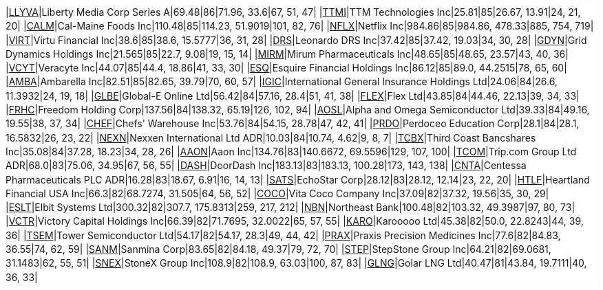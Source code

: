 |[LLYVA](https://finance.yahoo.com/quote/LLYVA/)|Liberty Media Corp Series A|69.48|86|71.96, 33.6|67, 51, 47|
|[TTMI](https://finance.yahoo.com/quote/TTMI/)|TTM Technologies Inc|25.81|85|26.67, 13.91|24, 21, 20|
|[CALM](https://finance.yahoo.com/quote/CALM/)|Cal-Maine Foods Inc|110.48|85|114.23, 51.9019|101, 82, 76|
|[NFLX](https://finance.yahoo.com/quote/NFLX/)|Netflix Inc|984.86|85|984.86, 478.33|885, 754, 719|
|[VIRT](https://finance.yahoo.com/quote/VIRT/)|Virtu Financial Inc|38.6|85|38.6, 15.5777|36, 31, 28|
|[DRS](https://finance.yahoo.com/quote/DRS/)|Leonardo DRS Inc|37.42|85|37.42, 19.03|34, 30, 28|
|[GDYN](https://finance.yahoo.com/quote/GDYN/)|Grid Dynamics Holdings Inc|21.565|85|22.7, 9.08|19, 15, 14|
|[MIRM](https://finance.yahoo.com/quote/MIRM/)|Mirum Pharmaceuticals Inc|48.65|85|48.65, 23.57|43, 40, 36|
|[VCYT](https://finance.yahoo.com/quote/VCYT/)|Veracyte Inc|44.07|85|44.4, 18.86|41, 33, 30|
|[ESQ](https://finance.yahoo.com/quote/ESQ/)|Esquire Financial Holdings Inc|86.12|85|89.0, 44.2515|78, 65, 60|
|[AMBA](https://finance.yahoo.com/quote/AMBA/)|Ambarella Inc|82.51|85|82.65, 39.79|70, 60, 57|
|[IGIC](https://finance.yahoo.com/quote/IGIC/)|International General Insurance Holdings Ltd|24.06|84|26.6, 11.3932|24, 19, 18|
|[GLBE](https://finance.yahoo.com/quote/GLBE/)|Global-E Online Ltd|56.42|84|57.16, 28.4|51, 41, 38|
|[FLEX](https://finance.yahoo.com/quote/FLEX/)|Flex Ltd|43.85|84|44.46, 22.13|39, 34, 33|
|[FRHC](https://finance.yahoo.com/quote/FRHC/)|Freedom Holding Corp|137.56|84|138.32, 65.19|126, 102, 94|
|[AOSL](https://finance.yahoo.com/quote/AOSL/)|Alpha and Omega Semiconductor Ltd|39.33|84|49.16, 19.55|38, 37, 34|
|[CHEF](https://finance.yahoo.com/quote/CHEF/)|Chefs' Warehouse Inc|53.76|84|54.15, 28.78|47, 42, 41|
|[PRDO](https://finance.yahoo.com/quote/PRDO/)|Perdoceo Education Corp|28.1|84|28.1, 16.5832|26, 23, 22|
|[NEXN](https://finance.yahoo.com/quote/NEXN/)|Nexxen International Ltd ADR|10.03|84|10.74, 4.62|9, 8, 7|
|[TCBX](https://finance.yahoo.com/quote/TCBX/)|Third Coast Bancshares Inc|35.08|84|37.28, 18.23|34, 28, 26|
|[AAON](https://finance.yahoo.com/quote/AAON/)|Aaon Inc|134.76|83|140.6672, 69.5596|129, 107, 100|
|[TCOM](https://finance.yahoo.com/quote/TCOM/)|Trip.com Group Ltd ADR|68.0|83|75.06, 34.95|67, 56, 55|
|[DASH](https://finance.yahoo.com/quote/DASH/)|DoorDash Inc|183.13|83|183.13, 100.28|173, 143, 138|
|[CNTA](https://finance.yahoo.com/quote/CNTA/)|Centessa Pharmaceuticals PLC ADR|16.28|83|18.67, 6.91|16, 14, 13|
|[SATS](https://finance.yahoo.com/quote/SATS/)|EchoStar Corp|28.12|83|28.12, 12.14|23, 22, 20|
|[HTLF](https://finance.yahoo.com/quote/HTLF/)|Heartland Financial USA Inc|66.3|82|68.7274, 31.505|64, 56, 52|
|[COCO](https://finance.yahoo.com/quote/COCO/)|Vita Coco Company Inc|37.09|82|37.32, 19.56|35, 30, 29|
|[ESLT](https://finance.yahoo.com/quote/ESLT/)|Elbit Systems Ltd|300.32|82|307.7, 175.8313|259, 217, 212|
|[NBN](https://finance.yahoo.com/quote/NBN/)|Northeast Bank|100.48|82|103.32, 49.3987|97, 80, 73|
|[VCTR](https://finance.yahoo.com/quote/VCTR/)|Victory Capital Holdings Inc|66.39|82|71.7695, 32.0022|65, 57, 55|
|[KARO](https://finance.yahoo.com/quote/KARO/)|Karooooo Ltd|45.38|82|50.0, 22.8243|44, 39, 36|
|[TSEM](https://finance.yahoo.com/quote/TSEM/)|Tower Semiconductor Ltd|54.17|82|54.17, 28.3|49, 44, 42|
|[PRAX](https://finance.yahoo.com/quote/PRAX/)|Praxis Precision Medicines Inc|77.6|82|84.83, 36.55|74, 62, 59|
|[SANM](https://finance.yahoo.com/quote/SANM/)|Sanmina Corp|83.65|82|84.18, 49.37|79, 72, 70|
|[STEP](https://finance.yahoo.com/quote/STEP/)|StepStone Group Inc|64.21|82|69.0681, 31.1483|62, 55, 51|
|[SNEX](https://finance.yahoo.com/quote/SNEX/)|StoneX Group Inc|108.9|82|108.9, 63.03|100, 87, 83|
|[GLNG](https://finance.yahoo.com/quote/GLNG/)|Golar LNG Ltd|40.47|81|43.84, 19.7111|40, 36, 33|